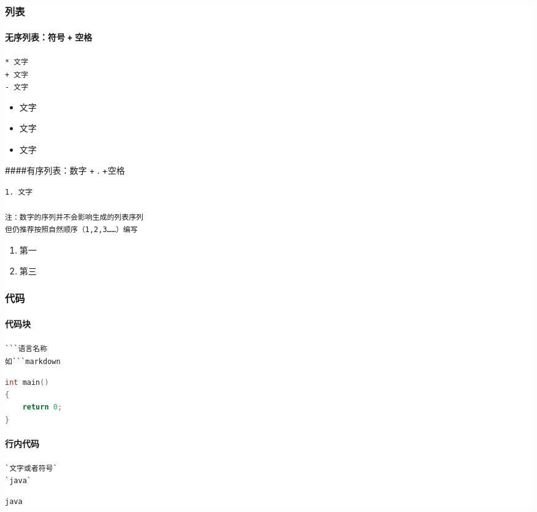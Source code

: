 

### 列表

#### 无序列表：符号 + 空格

```mark
* 文字
+ 文字
- 文字
```

* 文字

+ 文字

- 文字



####有序列表：数字 + . +空格

```mark
1. 文字

注：数字的序列并不会影响生成的列表序列
但仍推荐按照自然顺序（1,2,3……）编写
```

1. 第一

3. 第三



### 代码

#### 代码块

```mark
​```语言名称
如```markdown
```

```c++
int main()
{
    return 0;
}
```



#### 行内代码

```mark
`文字或者符号`
`java`
```

`java`
